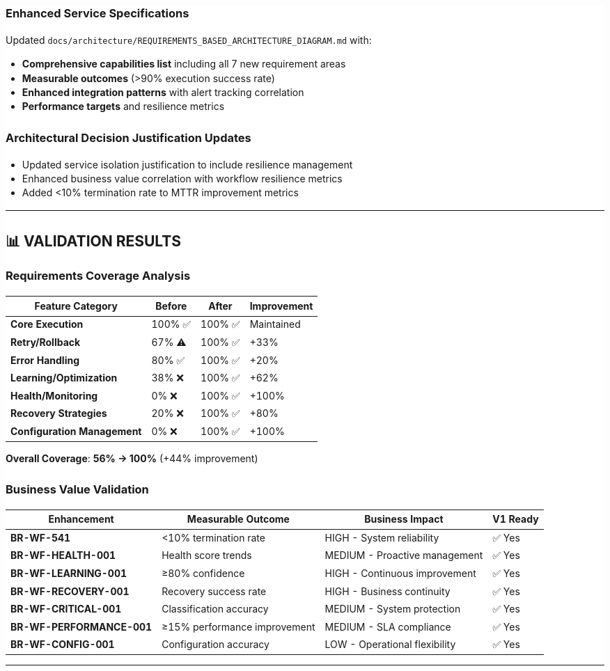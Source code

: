 ### **Enhanced Service Specifications**
Updated `docs/architecture/REQUIREMENTS_BASED_ARCHITECTURE_DIAGRAM.md` with:
- **Comprehensive capabilities list** including all 7 new requirement areas
- **Measurable outcomes** (>90% execution success rate)
- **Enhanced integration patterns** with alert tracking correlation
- **Performance targets** and resilience metrics

### **Architectural Decision Justification Updates**
- Updated service isolation justification to include resilience management
- Enhanced business value correlation with workflow resilience metrics
- Added <10% termination rate to MTTR improvement metrics

---

## 📊 **VALIDATION RESULTS**

### **Requirements Coverage Analysis**
| **Feature Category** | **Before** | **After** | **Improvement** |
|---------------------|------------|-----------|-----------------|
| **Core Execution** | 100% ✅ | 100% ✅ | Maintained |
| **Retry/Rollback** | 67% ⚠️ | 100% ✅ | +33% |
| **Error Handling** | 80% ✅ | 100% ✅ | +20% |
| **Learning/Optimization** | 38% ❌ | 100% ✅ | +62% |
| **Health/Monitoring** | 0% ❌ | 100% ✅ | +100% |
| **Recovery Strategies** | 20% ❌ | 100% ✅ | +80% |
| **Configuration Management** | 0% ❌ | 100% ✅ | +100% |

**Overall Coverage**: **56% → 100%** (+44% improvement)

### **Business Value Validation**
| **Enhancement** | **Measurable Outcome** | **Business Impact** | **V1 Ready** |
|----------------|----------------------|-------------------|--------------|
| **BR-WF-541** | <10% termination rate | HIGH - System reliability | ✅ Yes |
| **BR-WF-HEALTH-001** | Health score trends | MEDIUM - Proactive management | ✅ Yes |
| **BR-WF-LEARNING-001** | ≥80% confidence | HIGH - Continuous improvement | ✅ Yes |
| **BR-WF-RECOVERY-001** | Recovery success rate | HIGH - Business continuity | ✅ Yes |
| **BR-WF-CRITICAL-001** | Classification accuracy | MEDIUM - System protection | ✅ Yes |
| **BR-WF-PERFORMANCE-001** | ≥15% performance improvement | MEDIUM - SLA compliance | ✅ Yes |
| **BR-WF-CONFIG-001** | Configuration accuracy | LOW - Operational flexibility | ✅ Yes |

---